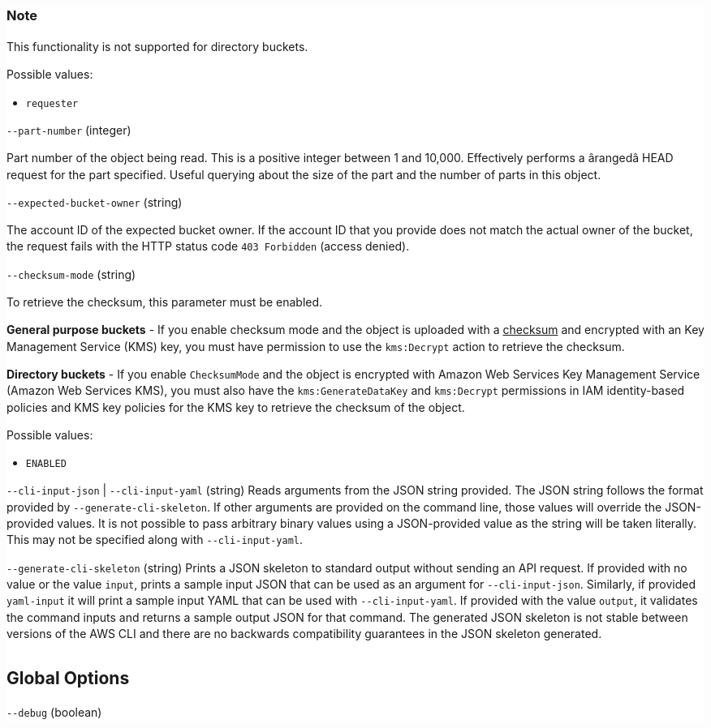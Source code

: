 ### Note

This functionality is not supported for directory buckets.

Possible values:

- `requester`

`--part-number` (integer)

Part number of the object being read. This is a positive integer between 1 and 10,000. Effectively performs a ârangedâ HEAD request for the part specified. Useful querying about the size of the part and the number of parts in this object.

`--expected-bucket-owner` (string)

The account ID of the expected bucket owner. If the account ID that you provide does not match the actual owner of the bucket, the request fails with the HTTP status code `403 Forbidden` (access denied).

`--checksum-mode` (string)

To retrieve the checksum, this parameter must be enabled.

**General purpose buckets** - If you enable checksum mode and the object is uploaded with a [checksum](https://docs.aws.amazon.com/AmazonS3/latest/API/API_Checksum.html) and encrypted with an Key Management Service (KMS) key, you must have permission to use the `kms:Decrypt` action to retrieve the checksum.

**Directory buckets** - If you enable `ChecksumMode` and the object is encrypted with Amazon Web Services Key Management Service (Amazon Web Services KMS), you must also have the `kms:GenerateDataKey` and `kms:Decrypt` permissions in IAM identity-based policies and KMS key policies for the KMS key to retrieve the checksum of the object.

Possible values:

- `ENABLED`

`--cli-input-json` | `--cli-input-yaml` (string)
Reads arguments from the JSON string provided. The JSON string follows the format provided by `--generate-cli-skeleton`. If other arguments are provided on the command line, those values will override the JSON-provided values. It is not possible to pass arbitrary binary values using a JSON-provided value as the string will be taken literally. This may not be specified along with `--cli-input-yaml`.

`--generate-cli-skeleton` (string)
Prints a JSON skeleton to standard output without sending an API request. If provided with no value or the value `input`, prints a sample input JSON that can be used as an argument for `--cli-input-json`. Similarly, if provided `yaml-input` it will print a sample input YAML that can be used with `--cli-input-yaml`. If provided with the value `output`, it validates the command inputs and returns a sample output JSON for that command. The generated JSON skeleton is not stable between versions of the AWS CLI and there are no backwards compatibility guarantees in the JSON skeleton generated.

## Global Options

`--debug` (boolean)
